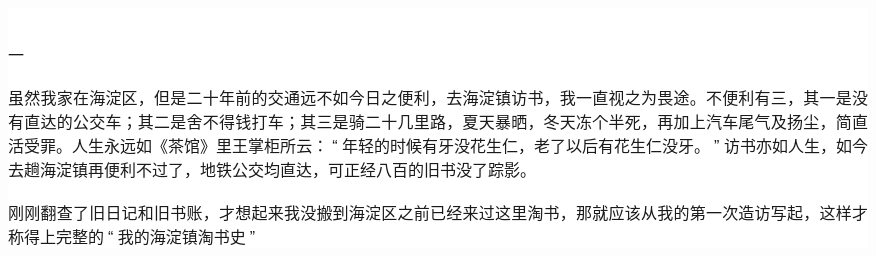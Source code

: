   </span>
   <br/>
  </p>
  <p class="p2" style='margin: 0px; text-align: justify; font-variant-numeric: normal; font-variant-east-asian: normal; font-stretch: normal; font-size: 16px; line-height: normal; font-family: "PingFang SC";'>
   <span class="s1" style="font-kerning: none;">
    一
   </span>
  </p>
  <p class="p1" style="margin: 0px; text-align: justify; font-variant-numeric: normal; font-variant-east-asian: normal; font-stretch: normal; font-size: 16px; line-height: normal; font-family: Helvetica; min-height: 19px;">
   <span class="s1" style="font-kerning: none;">
   </span>
   <br/>
  </p>
  <p class="p2" style='margin: 0px; text-align: justify; font-variant-numeric: normal; font-variant-east-asian: normal; font-stretch: normal; font-size: 16px; line-height: normal; font-family: "PingFang SC";'>
   <span class="s1" style="font-kerning: none;">
    虽然我家在海淀区，但是二十年前的交通远不如今日之便利，去海淀镇访书，我一直视之为畏途。不便利有三，其一是没有直达的公交车；其二是舍不得钱打车；其三是骑二十几里路，夏天暴晒，冬天冻个半死，再加上汽车尾气及扬尘，简直活受罪。人生永远如《茶馆》里王掌柜所云：
   </span>
   <span class="s2" style="font-variant-numeric: normal; font-variant-east-asian: normal; font-stretch: normal; line-height: normal; font-family: Helvetica; font-kerning: none;">
    “
   </span>
   <span class="s1" style="font-kerning: none;">
    年轻的时候有牙没花生仁，老了以后有花生仁没牙。
   </span>
   <span class="s2" style="font-variant-numeric: normal; font-variant-east-asian: normal; font-stretch: normal; line-height: normal; font-family: Helvetica; font-kerning: none;">
    ”
   </span>
   <span class="s1" style="font-kerning: none;">
    访书亦如人生，如今去趟海淀镇再便利不过了，地铁公交均直达，可正经八百的旧书没了踪影。
   </span>
  </p>
  <p class="p1" style="margin: 0px; text-align: justify; font-variant-numeric: normal; font-variant-east-asian: normal; font-stretch: normal; font-size: 16px; line-height: normal; font-family: Helvetica; min-height: 19px;">
   <span class="s1" style="font-kerning: none;">
   </span>
   <br/>
  </p>
  <p class="p2" style='margin: 0px; text-align: justify; font-variant-numeric: normal; font-variant-east-asian: normal; font-stretch: normal; font-size: 16px; line-height: normal; font-family: "PingFang SC";'>
   <span class="s1" style="font-kerning: none;">
    刚刚翻查了旧日记和旧书账，才想起来我没搬到海淀区之前已经来过这里淘书，那就应该从我的第一次造访写起，这样才称得上完整的
   </span>
   <span class="s2" style="font-variant-numeric: normal; font-variant-east-asian: normal; font-stretch: normal; line-height: normal; font-family: Helvetica; font-kerning: none;">
    “
   </span>
   <span class="s1" style="font-kerning: none;">
    我的海淀镇淘书史
   </span>
   <span class="s2" style="font-variant-numeric: normal; font-variant-east-asian: normal; font-stretch: normal; line-height: normal; font-family: Helvetica; font-kerning: none;">
    ”
   </span>
   <span class="s1" style="font-kerning: none;">